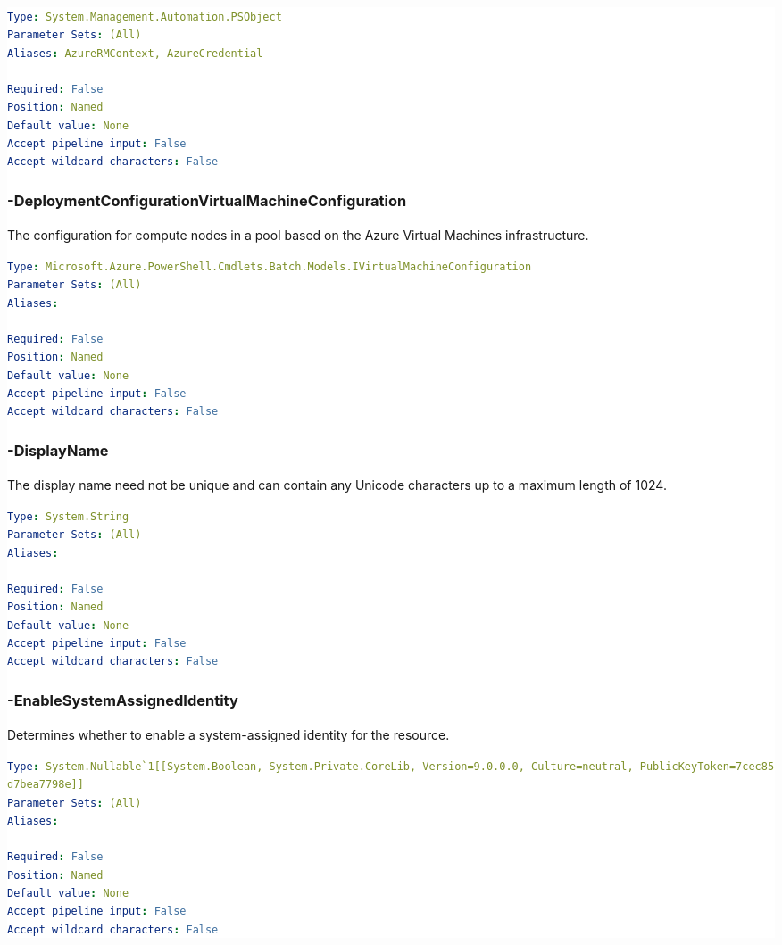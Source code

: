 ```yaml
Type: System.Management.Automation.PSObject
Parameter Sets: (All)
Aliases: AzureRMContext, AzureCredential

Required: False
Position: Named
Default value: None
Accept pipeline input: False
Accept wildcard characters: False
```

### -DeploymentConfigurationVirtualMachineConfiguration
The configuration for compute nodes in a pool based on the Azure Virtual Machines infrastructure.

```yaml
Type: Microsoft.Azure.PowerShell.Cmdlets.Batch.Models.IVirtualMachineConfiguration
Parameter Sets: (All)
Aliases:

Required: False
Position: Named
Default value: None
Accept pipeline input: False
Accept wildcard characters: False
```

### -DisplayName
The display name need not be unique and can contain any Unicode characters up to a maximum length of 1024.

```yaml
Type: System.String
Parameter Sets: (All)
Aliases:

Required: False
Position: Named
Default value: None
Accept pipeline input: False
Accept wildcard characters: False
```

### -EnableSystemAssignedIdentity
Determines whether to enable a system-assigned identity for the resource.

```yaml
Type: System.Nullable`1[[System.Boolean, System.Private.CoreLib, Version=9.0.0.0, Culture=neutral, PublicKeyToken=7cec85d7bea7798e]]
Parameter Sets: (All)
Aliases:

Required: False
Position: Named
Default value: None
Accept pipeline input: False
Accept wildcard characters: False
```

